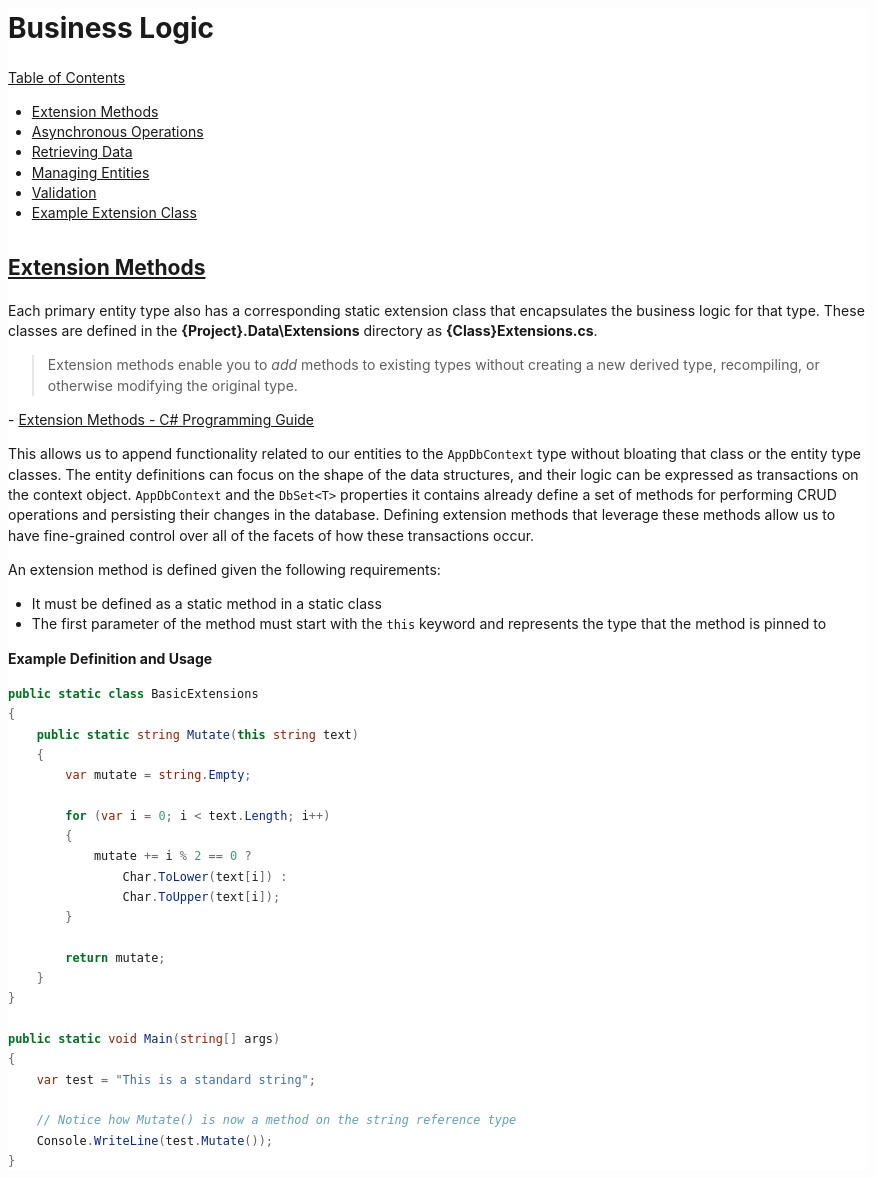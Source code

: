 # Business Logic  

[Table of Contents](./toc.md)

* [Extension Methods](#extension-methods)
* [Asynchronous Operations](#asynchronous-operations)
* [Retrieving Data](#retrieving-data)
* [Managing Entities](#managing-entities)
* [Validation](#validation)
* [Example Extension Class](#example-extension-class)

## [Extension Methods](#business-logic)

Each primary entity type also has a corresponding static extension class that encapsulates the business logic for that type. These classes are defined in the **{Project}.Data\\Extensions** directory as **{Class}Extensions.cs**.  

> Extension methods enable you to *add* methods to existing types without creating a new derived type, recompiling, or otherwise modifying the original type.  

\- [Extension Methods - C# Programming Guide](https://docs.microsoft.com/en-us/dotnet/csharp/programming-guide/classes-and-structs/extension-methods)  

This allows us to append functionality related to our entities to the `AppDbContext` type without bloating that class or the entity type classes. The entity definitions can focus on the shape of the data structures, and their logic can be expressed as transactions on the context object. `AppDbContext` and the `DbSet<T>` properties it contains already define a set of methods for performing CRUD operations and persisting their changes in the database. Defining extension methods that leverage these methods allow us to have fine-grained control over all of the facets of how these transactions occur.  

An extension method is defined given the following requirements:
* It must be defined as a static method in a static class
* The first parameter of the method must start with the `this` keyword and represents the type that the method is pinned to  

**Example Definition and Usage**  
```cs
public static class BasicExtensions
{
    public static string Mutate(this string text)
    {
        var mutate = string.Empty;

        for (var i = 0; i < text.Length; i++)
        {
            mutate += i % 2 == 0 ?
                Char.ToLower(text[i]) :
                Char.ToUpper(text[i]);
        }

        return mutate;
    }
}

public static void Main(string[] args)
{
    var test = "This is a standard string";

    // Notice how Mutate() is now a method on the string reference type
    Console.WriteLine(test.Mutate());
}
```  
